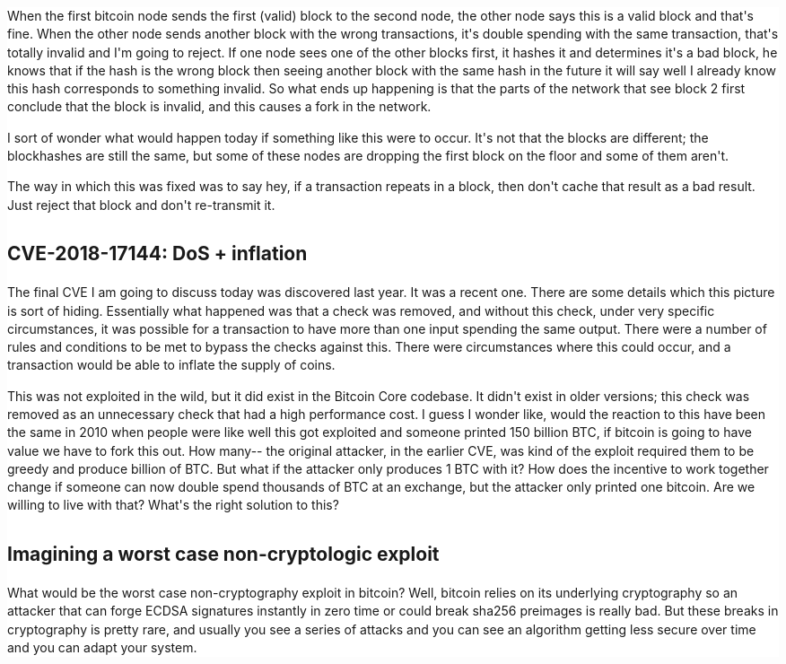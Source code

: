 When the first bitcoin node sends the first (valid) block to the second
node, the other node says this is a valid block and that's fine. When
the other node sends another block with the wrong transactions, it's
double spending with the same transaction, that's totally invalid and
I'm going to reject. If one node sees one of the other blocks first, it
hashes it and determines it's a bad block, he knows that if the hash is
the wrong block then seeing another block with the same hash in the
future it will say well I already know this hash corresponds to
something invalid. So what ends up happening is that the parts of the
network that see block 2 first conclude that the block is invalid, and
this causes a fork in the network.

I sort of wonder what would happen today if something like this were to
occur. It's not that the blocks are different; the blockhashes are still
the same, but some of these nodes are dropping the first block on the
floor and some of them aren't.

The way in which this was fixed was to say hey, if a transaction repeats
in a block, then don't cache that result as a bad result. Just reject
that block and don't re-transmit it.

## CVE-2018-17144: DoS + inflation

The final CVE I am going to discuss today was discovered last year. It
was a recent one. There are some details which this picture is sort of
hiding. Essentially what happened was that a check was removed, and
without this check, under very specific circumstances, it was possible
for a transaction to have more than one input spending the same output.
There were a number of rules and conditions to be met to bypass the
checks against this. There were circumstances where this could occur,
and a transaction would be able to inflate the supply of coins.

This was not exploited in the wild, but it did exist in the Bitcoin Core
codebase. It didn't exist in older versions; this check was removed as
an unnecessary check that had a high performance cost. I guess I wonder
like, would the reaction to this have been the same in 2010 when people
were like well this got exploited and someone printed 150 billion BTC,
if bitcoin is going to have value we have to fork this out. How many--
the original attacker, in the earlier CVE, was kind of the exploit
required them to be greedy and produce billion of BTC. But what if the
attacker only produces 1 BTC with it? How does the incentive to work
together change if someone can now double spend thousands of BTC at an
exchange, but the attacker only printed one bitcoin. Are we willing to
live with that? What's the right solution to this?

## Imagining a worst case non-cryptologic exploit

What would be the worst case non-cryptography exploit in bitcoin? Well,
bitcoin relies on its underlying cryptography so an attacker that can
forge ECDSA signatures instantly in zero time or could break sha256
preimages is really bad. But these breaks in cryptography is pretty
rare, and usually you see a series of attacks and you can see an
algorithm getting less secure over time and you can adapt your system.
